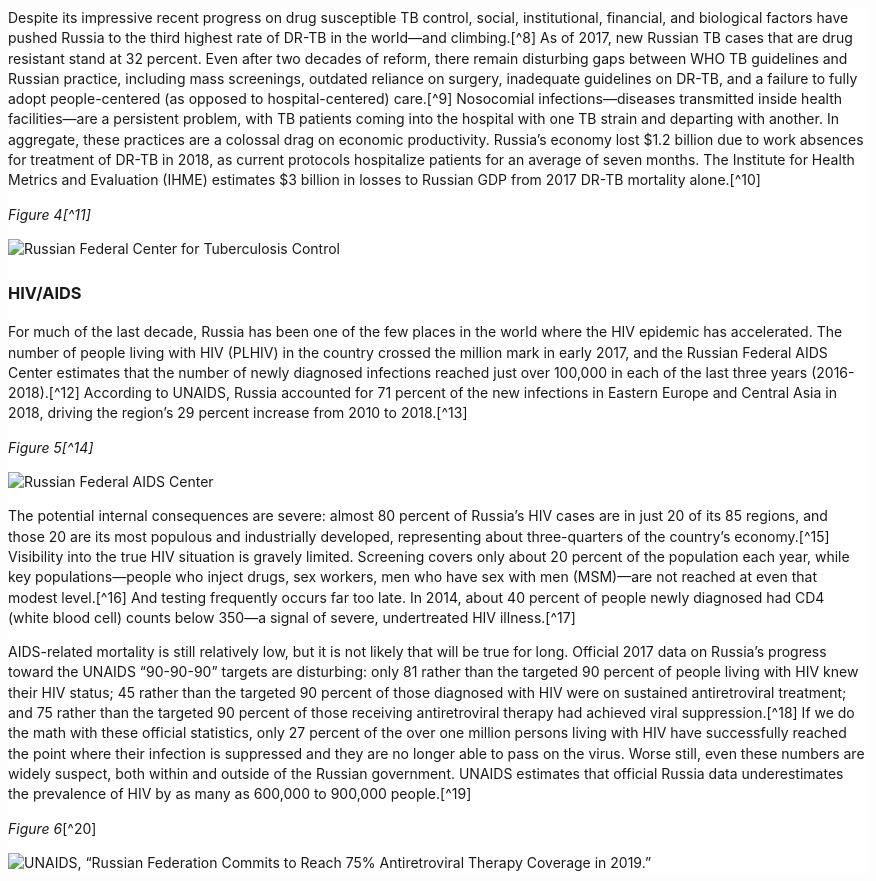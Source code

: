 Despite its impressive recent progress on drug susceptible TB control, social, institutional, financial, and biological factors have pushed Russia to the third highest rate of DR-TB in the world—and climbing.\[^8\] As of 2017, new Russian TB cases that are drug resistant stand at 32 percent. Even after two decades of reform, there remain disturbing gaps between WHO TB guidelines and Russian practice, including mass screenings, outdated reliance on surgery, inadequate guidelines on DR-TB, and a failure to fully adopt people-centered (as opposed to hospital-centered) care.\[^9\] Nosocomial infections—diseases transmitted inside health facilities—are a persistent problem, with TB patients coming into the hospital with one TB strain and departing with another. In aggregate, these practices are a colossal drag on economic productivity. Russia’s economy lost $1.2 billion due to work absences for treatment of DR-TB in 2018, as current protocols hospitalize patients for an average of seven months. The Institute for Health Metrics and Evaluation (IHME) estimates $3 billion in losses to Russian GDP from 2017 DR-TB mortality alone.\[^10\]

_Figure 4\[^11\]_

![Russian Federal Center for Tuberculosis Control](https://res.cloudinary.com/csisideaslab/image/upload/v1567800160/health-commission/HSC_Russia_Brief_Figure_4_jlv6vr.png 'MDR-TB Prevalence in Russia')

### HIV/AIDS

For much of the last decade, Russia has been one of the few places in the world where the HIV epidemic has accelerated. The number of people living with HIV (PLHIV) in the country crossed the million mark in early 2017, and the Russian Federal AIDS Center estimates that the number of newly diagnosed infections reached just over 100,000 in each of the last three years (2016-2018).\[^12\] According to UNAIDS, Russia accounted for 71 percent of the new infections in Eastern Europe and Central Asia in 2018, driving the region’s 29 percent increase from 2010 to 2018.\[^13\]

_Figure 5\[^14\]_

![Russian Federal AIDS Center](https://res.cloudinary.com/csisideaslab/image/upload/v1567800274/health-commission/HSC_Russia_Brief_Figure_5_gxtykb.png 'Newly Diagnosed HIV Infections in Russia')

The potential internal consequences are severe: almost 80 percent of Russia’s HIV cases are in just 20 of its 85 regions, and those 20 are its most populous and industrially developed, representing about three-quarters of the country’s economy.\[^15\] Visibility into the true HIV situation is gravely limited. Screening covers only about 20 percent of the population each year, while key populations—people who inject drugs, sex workers, men who have sex with men (MSM)—are not reached at even that modest level.\[^16\] And testing frequently occurs far too late. In 2014, about 40 percent of people newly diagnosed had CD4 (white blood cell) counts below 350—a signal of severe, undertreated HIV illness.\[^17\]

AIDS-related mortality is still relatively low, but it is not likely that will be true for long. Official 2017 data on Russia’s progress toward the UNAIDS “90-90-90” targets are disturbing: only 81 rather than the targeted 90 percent of people living with HIV knew their HIV status; 45 rather than the targeted 90 percent of those diagnosed with HIV were on sustained antiretroviral treatment; and 75 rather than the targeted 90 percent of those receiving antiretroviral therapy had achieved viral suppression.\[^18\] If we do the math with these official statistics, only 27 percent of the over one million persons living with HIV have successfully reached the point where their infection is suppressed and they are no longer able to pass on the virus. Worse still, even these numbers are widely suspect, both within and outside of the Russian government. UNAIDS estimates that official Russia data underestimates the prevalence of HIV by as many as 600,000 to 900,000 people.\[^19\]

_Figure 6_\[^20\]

![UNAIDS, “Russian Federation Commits to Reach 75% Antiretroviral Therapy Coverage in 2019.”](https://res.cloudinary.com/csisideaslab/image/upload/v1567800512/health-commission/HSC_Russia_Brief_Figure_6_vjk90h.png 'Percentage of those who are aware of HIV status, are on treatment, and are virally surpressed.')
